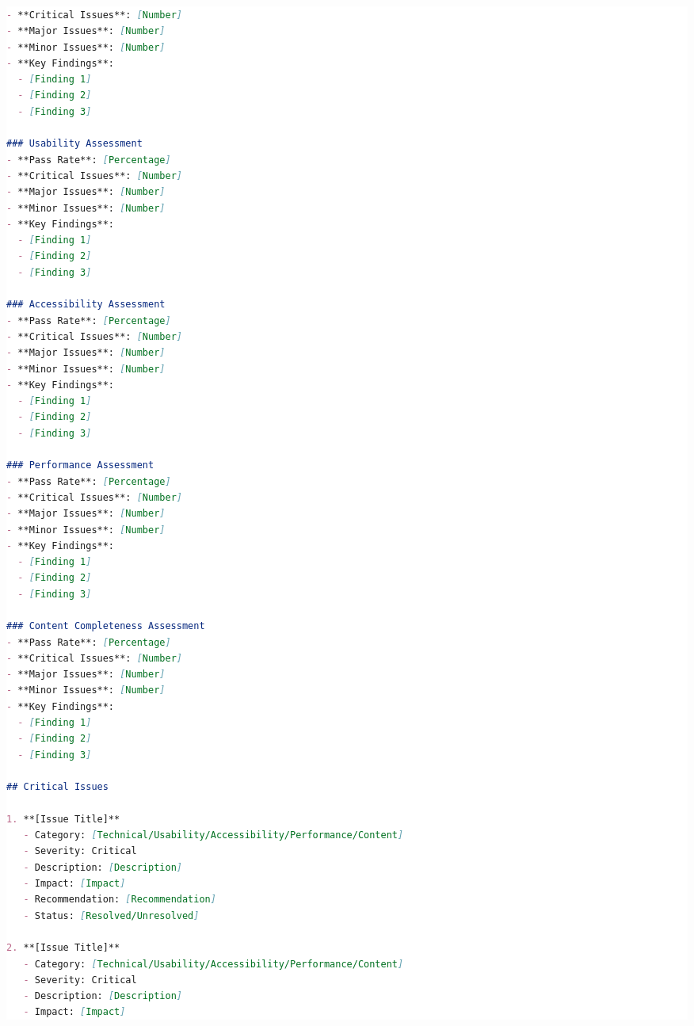 ```markdown
- **Critical Issues**: [Number]
- **Major Issues**: [Number]
- **Minor Issues**: [Number]
- **Key Findings**:
  - [Finding 1]
  - [Finding 2]
  - [Finding 3]

### Usability Assessment
- **Pass Rate**: [Percentage]
- **Critical Issues**: [Number]
- **Major Issues**: [Number]
- **Minor Issues**: [Number]
- **Key Findings**:
  - [Finding 1]
  - [Finding 2]
  - [Finding 3]

### Accessibility Assessment
- **Pass Rate**: [Percentage]
- **Critical Issues**: [Number]
- **Major Issues**: [Number]
- **Minor Issues**: [Number]
- **Key Findings**:
  - [Finding 1]
  - [Finding 2]
  - [Finding 3]

### Performance Assessment
- **Pass Rate**: [Percentage]
- **Critical Issues**: [Number]
- **Major Issues**: [Number]
- **Minor Issues**: [Number]
- **Key Findings**:
  - [Finding 1]
  - [Finding 2]
  - [Finding 3]

### Content Completeness Assessment
- **Pass Rate**: [Percentage]
- **Critical Issues**: [Number]
- **Major Issues**: [Number]
- **Minor Issues**: [Number]
- **Key Findings**:
  - [Finding 1]
  - [Finding 2]
  - [Finding 3]

## Critical Issues

1. **[Issue Title]**
   - Category: [Technical/Usability/Accessibility/Performance/Content]
   - Severity: Critical
   - Description: [Description]
   - Impact: [Impact]
   - Recommendation: [Recommendation]
   - Status: [Resolved/Unresolved]

2. **[Issue Title]**
   - Category: [Technical/Usability/Accessibility/Performance/Content]
   - Severity: Critical
   - Description: [Description]
   - Impact: [Impact]
```